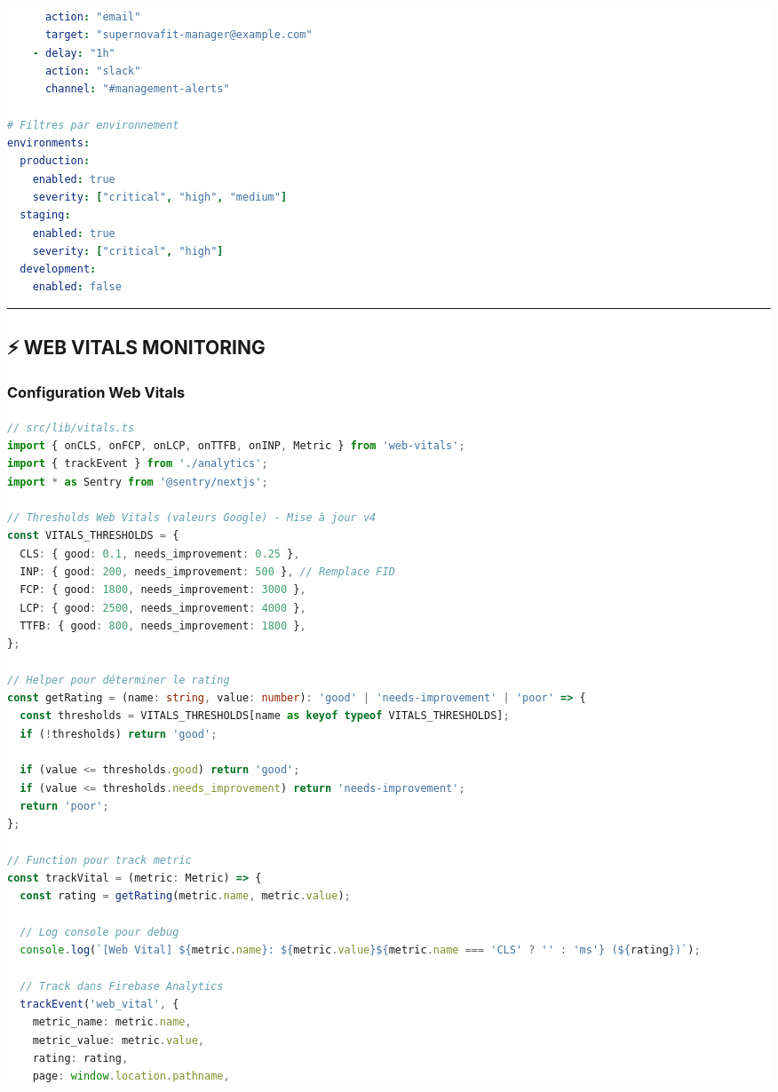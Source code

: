 ```yaml
      action: "email"
      target: "supernovafit-manager@example.com"
    - delay: "1h"
      action: "slack"
      channel: "#management-alerts"

# Filtres par environnement
environments:
  production:
    enabled: true
    severity: ["critical", "high", "medium"]
  staging:
    enabled: true
    severity: ["critical", "high"]
  development:
    enabled: false
```

---

## ⚡ **WEB VITALS MONITORING**

### **Configuration Web Vitals**
```typescript
// src/lib/vitals.ts
import { onCLS, onFCP, onLCP, onTTFB, onINP, Metric } from 'web-vitals';
import { trackEvent } from './analytics';
import * as Sentry from '@sentry/nextjs';

// Thresholds Web Vitals (valeurs Google) - Mise à jour v4
const VITALS_THRESHOLDS = {
  CLS: { good: 0.1, needs_improvement: 0.25 },
  INP: { good: 200, needs_improvement: 500 }, // Remplace FID
  FCP: { good: 1800, needs_improvement: 3000 },
  LCP: { good: 2500, needs_improvement: 4000 },
  TTFB: { good: 800, needs_improvement: 1800 },
};

// Helper pour déterminer le rating
const getRating = (name: string, value: number): 'good' | 'needs-improvement' | 'poor' => {
  const thresholds = VITALS_THRESHOLDS[name as keyof typeof VITALS_THRESHOLDS];
  if (!thresholds) return 'good';

  if (value <= thresholds.good) return 'good';
  if (value <= thresholds.needs_improvement) return 'needs-improvement';
  return 'poor';
};

// Function pour track metric
const trackVital = (metric: Metric) => {
  const rating = getRating(metric.name, metric.value);
  
  // Log console pour debug
  console.log(`[Web Vital] ${metric.name}: ${metric.value}${metric.name === 'CLS' ? '' : 'ms'} (${rating})`);
  
  // Track dans Firebase Analytics
  trackEvent('web_vital', {
    metric_name: metric.name,
    metric_value: metric.value,
    rating: rating,
    page: window.location.pathname,
```